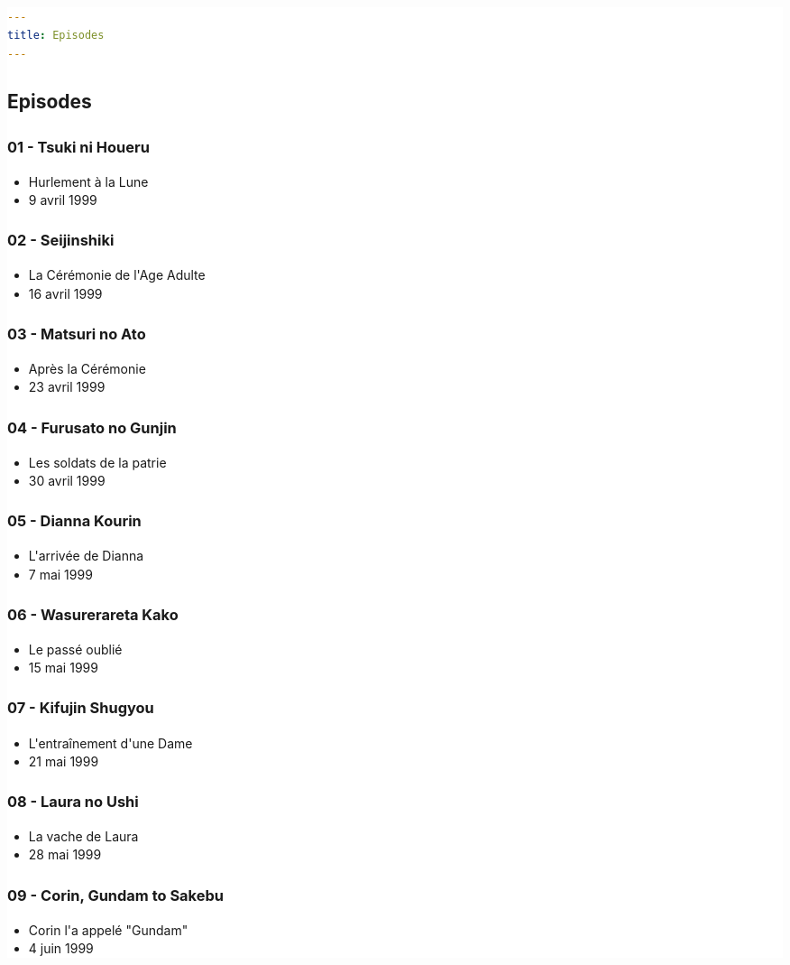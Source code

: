 ```yaml
---
title: Episodes
---
```


Episodes
--------


### 01 - Tsuki ni Houeru

* Hurlement à la Lune
* 9 avril 1999

### 02 - Seijinshiki

* La Cérémonie de l'Age Adulte
* 16 avril 1999

### 03 - Matsuri no Ato

* Après la Cérémonie
* 23 avril 1999

### 04 - Furusato no Gunjin

* Les soldats de la patrie
* 30 avril 1999

### 05 - Dianna Kourin

* L'arrivée de Dianna
* 7 mai 1999

### 06 - Wasurerareta Kako

* Le passé oublié
* 15 mai 1999

### 07 - Kifujin Shugyou

* L'entraînement d'une Dame
* 21 mai 1999

### 08 - Laura no Ushi

* La vache de Laura
* 28 mai 1999

### 09 - Corin, Gundam to Sakebu

* Corin l'a appelé "Gundam"
* 4 juin 1999
